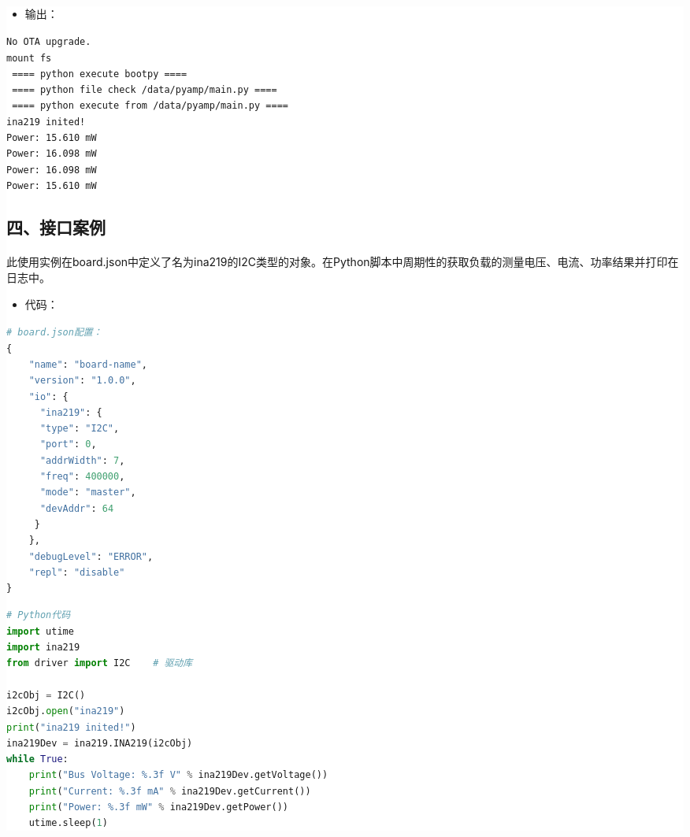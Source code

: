 * 输出：
```log
No OTA upgrade.
mount fs
 ==== python execute bootpy ====
 ==== python file check /data/pyamp/main.py ====
 ==== python execute from /data/pyamp/main.py ====
ina219 inited!
Power: 15.610 mW
Power: 16.098 mW
Power: 16.098 mW
Power: 15.610 mW
```

## 四、接口案例
此使用实例在board.json中定义了名为ina219的I2C类型的对象。在Python脚本中周期性的获取负载的测量电压、电流、功率结果并打印在日志中。

* 代码：
```python
# board.json配置：
{
    "name": "board-name",
    "version": "1.0.0",
    "io": {
      "ina219": {
      "type": "I2C",
      "port": 0,
      "addrWidth": 7,
      "freq": 400000,
      "mode": "master",
      "devAddr": 64
     }
    },
    "debugLevel": "ERROR",
    "repl": "disable"
}

```
```python
# Python代码
import utime
import ina219
from driver import I2C    # 驱动库

i2cObj = I2C()
i2cObj.open("ina219")
print("ina219 inited!")
ina219Dev = ina219.INA219(i2cObj)
while True:
    print("Bus Voltage: %.3f V" % ina219Dev.getVoltage())
    print("Current: %.3f mA" % ina219Dev.getCurrent())
    print("Power: %.3f mW" % ina219Dev.getPower())
    utime.sleep(1)
```
